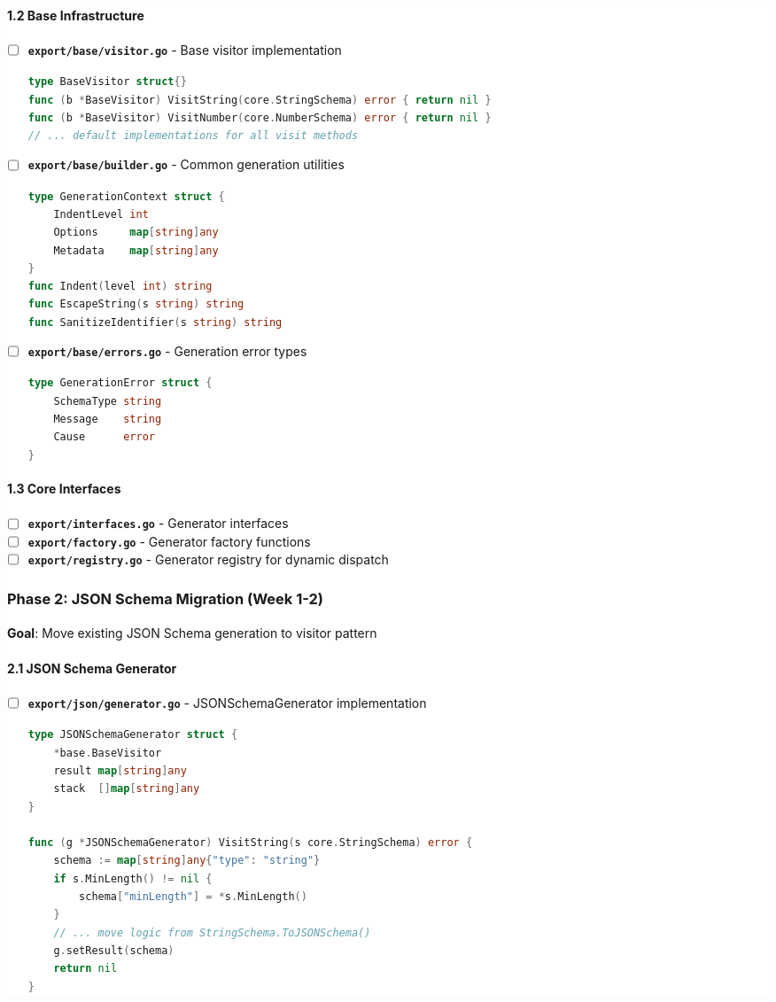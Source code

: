 #### 1.2 Base Infrastructure
- [ ] **`export/base/visitor.go`** - Base visitor implementation
  ```go
  type BaseVisitor struct{}
  func (b *BaseVisitor) VisitString(core.StringSchema) error { return nil }
  func (b *BaseVisitor) VisitNumber(core.NumberSchema) error { return nil }
  // ... default implementations for all visit methods
  ```
- [ ] **`export/base/builder.go`** - Common generation utilities
  ```go
  type GenerationContext struct {
      IndentLevel int
      Options     map[string]any
      Metadata    map[string]any
  }
  func Indent(level int) string
  func EscapeString(s string) string
  func SanitizeIdentifier(s string) string
  ```
- [ ] **`export/base/errors.go`** - Generation error types
  ```go
  type GenerationError struct {
      SchemaType string
      Message    string
      Cause      error
  }
  ```

#### 1.3 Core Interfaces
- [ ] **`export/interfaces.go`** - Generator interfaces
- [ ] **`export/factory.go`** - Generator factory functions
- [ ] **`export/registry.go`** - Generator registry for dynamic dispatch

### Phase 2: JSON Schema Migration (Week 1-2)
**Goal**: Move existing JSON Schema generation to visitor pattern

#### 2.1 JSON Schema Generator
- [ ] **`export/json/generator.go`** - JSONSchemaGenerator implementation
  ```go
  type JSONSchemaGenerator struct {
      *base.BaseVisitor
      result map[string]any
      stack  []map[string]any
  }
  
  func (g *JSONSchemaGenerator) VisitString(s core.StringSchema) error {
      schema := map[string]any{"type": "string"}
      if s.MinLength() != nil {
          schema["minLength"] = *s.MinLength()
      }
      // ... move logic from StringSchema.ToJSONSchema()
      g.setResult(schema)
      return nil
  }
  ```
